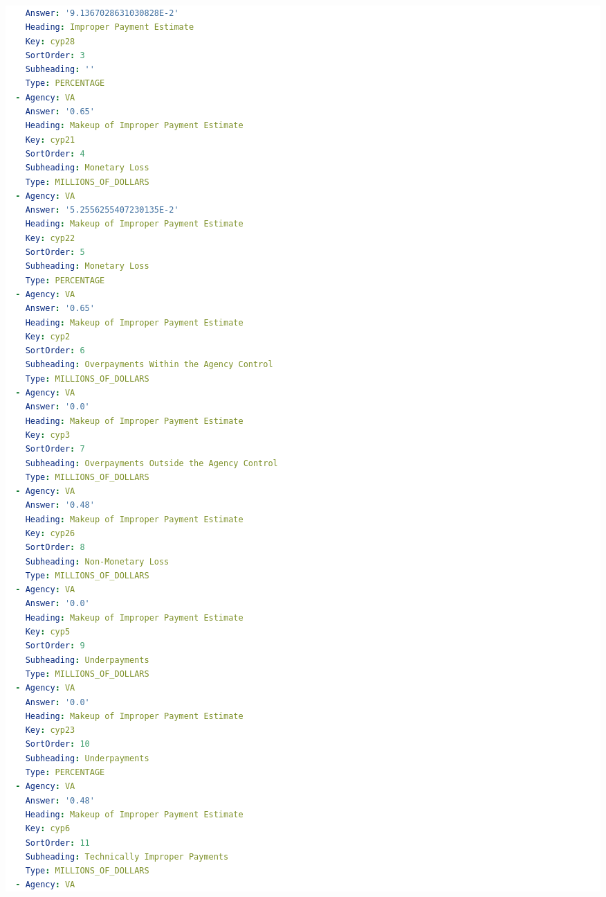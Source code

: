 ```yaml
    Answer: '9.1367028631030828E-2'
    Heading: Improper Payment Estimate
    Key: cyp28
    SortOrder: 3
    Subheading: ''
    Type: PERCENTAGE
  - Agency: VA
    Answer: '0.65'
    Heading: Makeup of Improper Payment Estimate
    Key: cyp21
    SortOrder: 4
    Subheading: Monetary Loss
    Type: MILLIONS_OF_DOLLARS
  - Agency: VA
    Answer: '5.2556255407230135E-2'
    Heading: Makeup of Improper Payment Estimate
    Key: cyp22
    SortOrder: 5
    Subheading: Monetary Loss
    Type: PERCENTAGE
  - Agency: VA
    Answer: '0.65'
    Heading: Makeup of Improper Payment Estimate
    Key: cyp2
    SortOrder: 6
    Subheading: Overpayments Within the Agency Control
    Type: MILLIONS_OF_DOLLARS
  - Agency: VA
    Answer: '0.0'
    Heading: Makeup of Improper Payment Estimate
    Key: cyp3
    SortOrder: 7
    Subheading: Overpayments Outside the Agency Control
    Type: MILLIONS_OF_DOLLARS
  - Agency: VA
    Answer: '0.48'
    Heading: Makeup of Improper Payment Estimate
    Key: cyp26
    SortOrder: 8
    Subheading: Non-Monetary Loss
    Type: MILLIONS_OF_DOLLARS
  - Agency: VA
    Answer: '0.0'
    Heading: Makeup of Improper Payment Estimate
    Key: cyp5
    SortOrder: 9
    Subheading: Underpayments
    Type: MILLIONS_OF_DOLLARS
  - Agency: VA
    Answer: '0.0'
    Heading: Makeup of Improper Payment Estimate
    Key: cyp23
    SortOrder: 10
    Subheading: Underpayments
    Type: PERCENTAGE
  - Agency: VA
    Answer: '0.48'
    Heading: Makeup of Improper Payment Estimate
    Key: cyp6
    SortOrder: 11
    Subheading: Technically Improper Payments
    Type: MILLIONS_OF_DOLLARS
  - Agency: VA
```